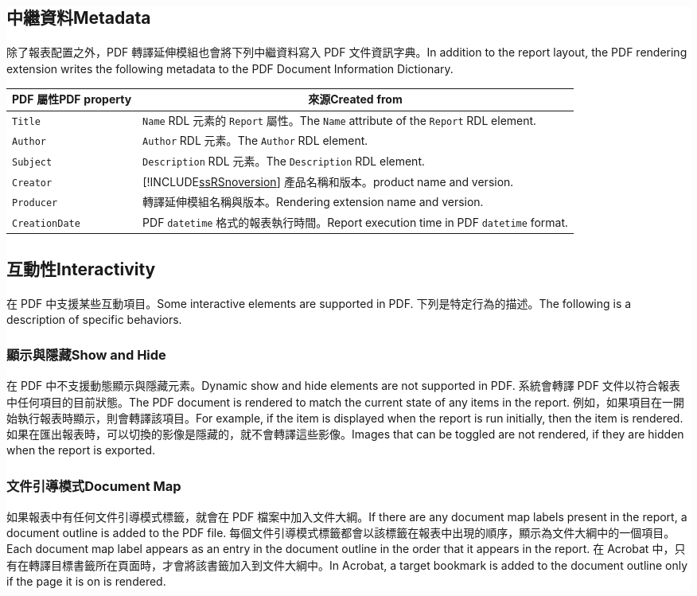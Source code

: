##  <a name="metadata"></a><a name="Metadata"></a> <span data-ttu-id="46e7f-140">中繼資料</span><span class="sxs-lookup"><span data-stu-id="46e7f-140">Metadata</span></span>  
 <span data-ttu-id="46e7f-141">除了報表配置之外，PDF 轉譯延伸模組也會將下列中繼資料寫入 PDF 文件資訊字典。</span><span class="sxs-lookup"><span data-stu-id="46e7f-141">In addition to the report layout, the PDF rendering extension writes the following metadata to the PDF Document Information Dictionary.</span></span>  
  
|<span data-ttu-id="46e7f-142">PDF 屬性</span><span class="sxs-lookup"><span data-stu-id="46e7f-142">PDF property</span></span>|<span data-ttu-id="46e7f-143">來源</span><span class="sxs-lookup"><span data-stu-id="46e7f-143">Created from</span></span>|  
|------------------|------------------|  
|`Title`|<span data-ttu-id="46e7f-144">`Name` RDL 元素的 `Report` 屬性。</span><span class="sxs-lookup"><span data-stu-id="46e7f-144">The `Name` attribute of the `Report` RDL element.</span></span>|  
|`Author`|<span data-ttu-id="46e7f-145">`Author` RDL 元素。</span><span class="sxs-lookup"><span data-stu-id="46e7f-145">The `Author` RDL element.</span></span>|  
|`Subject`|<span data-ttu-id="46e7f-146">`Description` RDL 元素。</span><span class="sxs-lookup"><span data-stu-id="46e7f-146">The `Description` RDL element.</span></span>|  
|`Creator`|[!INCLUDE[ssRSnoversion](../../includes/ssrsnoversion-md.md)] <span data-ttu-id="46e7f-147">產品名稱和版本。</span><span class="sxs-lookup"><span data-stu-id="46e7f-147">product name and version.</span></span>|  
|`Producer`|<span data-ttu-id="46e7f-148">轉譯延伸模組名稱與版本。</span><span class="sxs-lookup"><span data-stu-id="46e7f-148">Rendering extension name and version.</span></span>|  
|`CreationDate`|<span data-ttu-id="46e7f-149">PDF `datetime` 格式的報表執行時間。</span><span class="sxs-lookup"><span data-stu-id="46e7f-149">Report execution time in PDF `datetime` format.</span></span>|  
  
  
  
##  <a name="interactivity"></a><a name="Interactivity"></a><span data-ttu-id="46e7f-150">互動性</span><span class="sxs-lookup"><span data-stu-id="46e7f-150">Interactivity</span></span>  
 <span data-ttu-id="46e7f-151">在 PDF 中支援某些互動項目。</span><span class="sxs-lookup"><span data-stu-id="46e7f-151">Some interactive elements are supported in PDF.</span></span> <span data-ttu-id="46e7f-152">下列是特定行為的描述。</span><span class="sxs-lookup"><span data-stu-id="46e7f-152">The following is a description of specific behaviors.</span></span>  
  
### <a name="show-and-hide"></a><span data-ttu-id="46e7f-153">顯示與隱藏</span><span class="sxs-lookup"><span data-stu-id="46e7f-153">Show and Hide</span></span>  
 <span data-ttu-id="46e7f-154">在 PDF 中不支援動態顯示與隱藏元素。</span><span class="sxs-lookup"><span data-stu-id="46e7f-154">Dynamic show and hide elements are not supported in PDF.</span></span> <span data-ttu-id="46e7f-155">系統會轉譯 PDF 文件以符合報表中任何項目的目前狀態。</span><span class="sxs-lookup"><span data-stu-id="46e7f-155">The PDF document is rendered to match the current state of any items in the report.</span></span> <span data-ttu-id="46e7f-156">例如，如果項目在一開始執行報表時顯示，則會轉譯該項目。</span><span class="sxs-lookup"><span data-stu-id="46e7f-156">For example, if the item is displayed when the report is run initially, then the item is rendered.</span></span> <span data-ttu-id="46e7f-157">如果在匯出報表時，可以切換的影像是隱藏的，就不會轉譯這些影像。</span><span class="sxs-lookup"><span data-stu-id="46e7f-157">Images that can be toggled are not rendered, if they are hidden when the report is exported.</span></span>  
  
### <a name="document-map"></a><span data-ttu-id="46e7f-158">文件引導模式</span><span class="sxs-lookup"><span data-stu-id="46e7f-158">Document Map</span></span>  
 <span data-ttu-id="46e7f-159">如果報表中有任何文件引導模式標籤，就會在 PDF 檔案中加入文件大綱。</span><span class="sxs-lookup"><span data-stu-id="46e7f-159">If there are any document map labels present in the report, a document outline is added to the PDF file.</span></span> <span data-ttu-id="46e7f-160">每個文件引導模式標籤都會以該標籤在報表中出現的順序，顯示為文件大綱中的一個項目。</span><span class="sxs-lookup"><span data-stu-id="46e7f-160">Each document map label appears as an entry in the document outline in the order that it appears in the report.</span></span> <span data-ttu-id="46e7f-161">在 Acrobat 中，只有在轉譯目標書籤所在頁面時，才會將該書籤加入到文件大綱中。</span><span class="sxs-lookup"><span data-stu-id="46e7f-161">In Acrobat, a target bookmark is added to the document outline only if the page it is on is rendered.</span></span>  
  